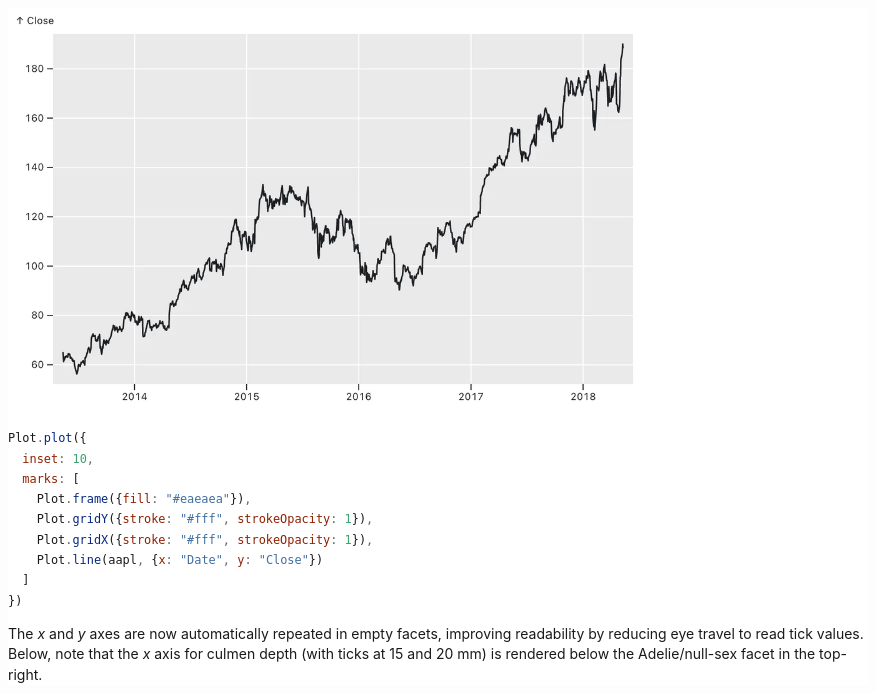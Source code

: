 [<img src="./img/axis-ggplot.webp" width="640" alt="A line chart of Apple’s stock price demonstrating styled axes with a gray background overlaid with white grid lines.">](https://observablehq.com/@observablehq/plot-auto)

```js
Plot.plot({
  inset: 10,
  marks: [
    Plot.frame({fill: "#eaeaea"}),
    Plot.gridY({stroke: "#fff", strokeOpacity: 1}),
    Plot.gridX({stroke: "#fff", strokeOpacity: 1}),
    Plot.line(aapl, {x: "Date", y: "Close"})
  ]
})
```

The *x* and *y* axes are now automatically repeated in empty facets, improving readability by reducing eye travel to read tick values. Below, note that the *x* axis for culmen depth (with ticks at 15 and 20 mm) is rendered below the Adelie/null-sex facet in the top-right.
